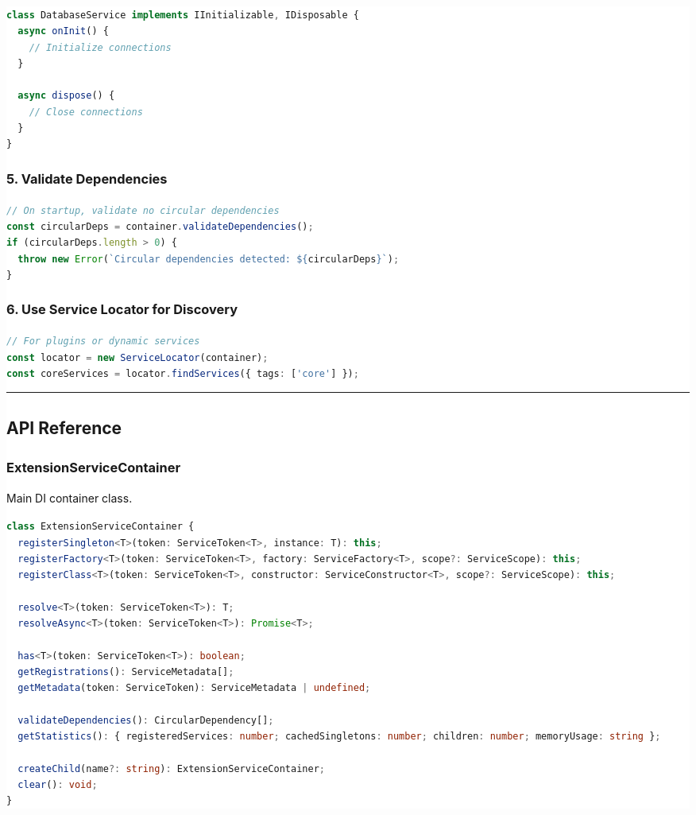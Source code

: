 ```typescript
class DatabaseService implements IInitializable, IDisposable {
  async onInit() {
    // Initialize connections
  }

  async dispose() {
    // Close connections
  }
}
```

### 5. Validate Dependencies

```typescript
// On startup, validate no circular dependencies
const circularDeps = container.validateDependencies();
if (circularDeps.length > 0) {
  throw new Error(`Circular dependencies detected: ${circularDeps}`);
}
```

### 6. Use Service Locator for Discovery

```typescript
// For plugins or dynamic services
const locator = new ServiceLocator(container);
const coreServices = locator.findServices({ tags: ['core'] });
```

---

## API Reference

### ExtensionServiceContainer

Main DI container class.

```typescript
class ExtensionServiceContainer {
  registerSingleton<T>(token: ServiceToken<T>, instance: T): this;
  registerFactory<T>(token: ServiceToken<T>, factory: ServiceFactory<T>, scope?: ServiceScope): this;
  registerClass<T>(token: ServiceToken<T>, constructor: ServiceConstructor<T>, scope?: ServiceScope): this;

  resolve<T>(token: ServiceToken<T>): T;
  resolveAsync<T>(token: ServiceToken<T>): Promise<T>;

  has<T>(token: ServiceToken<T>): boolean;
  getRegistrations(): ServiceMetadata[];
  getMetadata(token: ServiceToken): ServiceMetadata | undefined;

  validateDependencies(): CircularDependency[];
  getStatistics(): { registeredServices: number; cachedSingletons: number; children: number; memoryUsage: string };

  createChild(name?: string): ExtensionServiceContainer;
  clear(): void;
}
```
